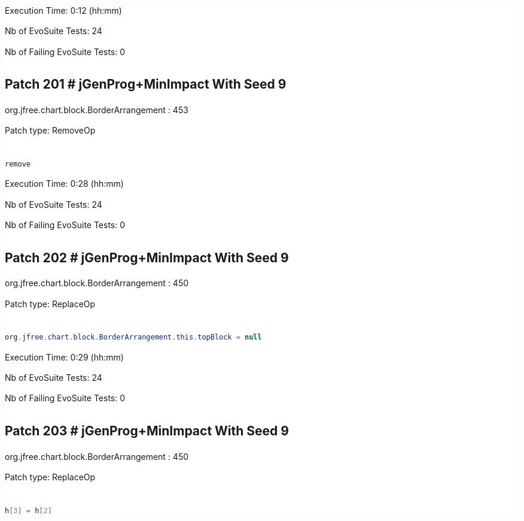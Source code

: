 
Execution Time: 0:12 (hh:mm) 

Nb of EvoSuite Tests: 24

Nb of Failing EvoSuite Tests: 0



## Patch 201 #  jGenProg+MinImpact With Seed 9

org.jfree.chart.block.BorderArrangement : 453

Patch type: RemoveOp

```Java

remove

```


Execution Time: 0:28 (hh:mm) 

Nb of EvoSuite Tests: 24

Nb of Failing EvoSuite Tests: 0



## Patch 202 #  jGenProg+MinImpact With Seed 9

org.jfree.chart.block.BorderArrangement : 450

Patch type: ReplaceOp

```Java

org.jfree.chart.block.BorderArrangement.this.topBlock = null

```


Execution Time: 0:29 (hh:mm) 

Nb of EvoSuite Tests: 24

Nb of Failing EvoSuite Tests: 0



## Patch 203 #  jGenProg+MinImpact With Seed 9

org.jfree.chart.block.BorderArrangement : 450

Patch type: ReplaceOp

```Java

h[3] = h[2]

```
